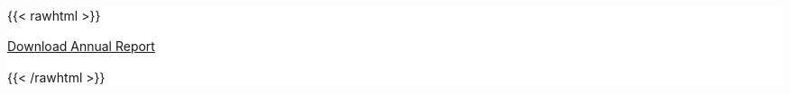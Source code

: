 

{{< rawhtml >}}

<div class="button-container">    
    <a href="https://www.bseindia.com/stockinfo/AnnPdfOpen.aspx?Pname=cf949692-2280-4ee7-ba6f-30d1961f1ad5.pdf" target="_blank" class="report-button">
      <i class="fas fa-file-pdf"></i> Download Annual Report
    </a>
</div>
    
{{< /rawhtml >}}

